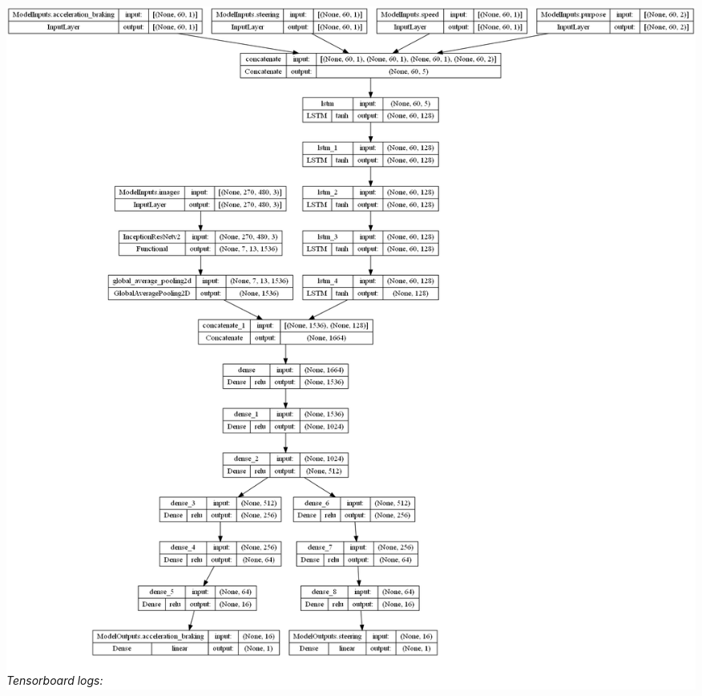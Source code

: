![model_0008_irv2_data_td-0002.plot](../_media/model_0008_irv2_data_td-0002.plot.png)

*Tensorboard logs:*  